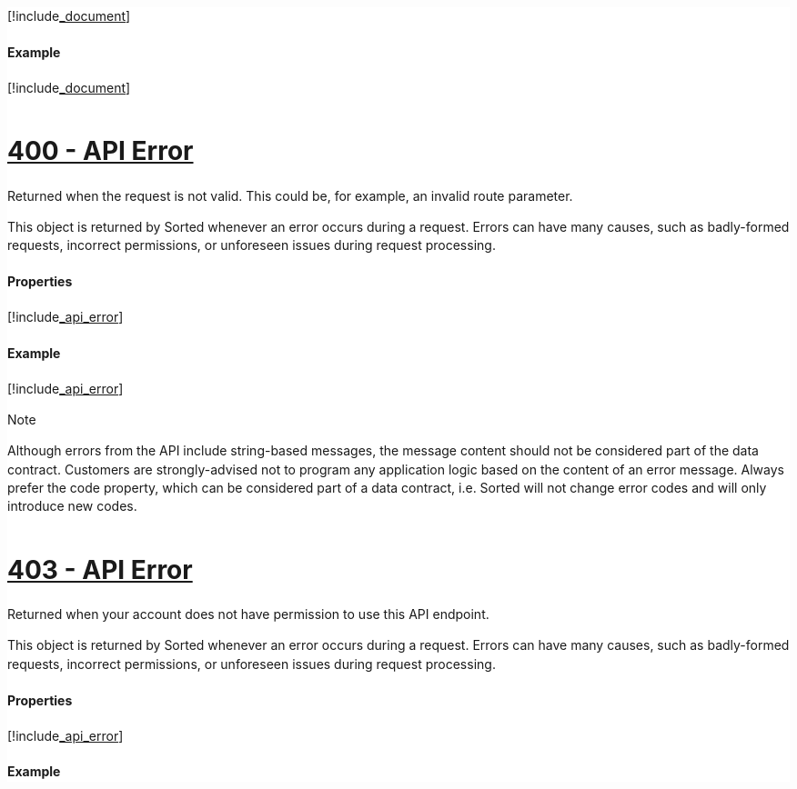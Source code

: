 [!include[_document](includes/_document.md)]
</div>
    <div class="dc-column">
            <h4>Example</h4>

[!include[_document](code-samples/_cs_document.md)]
</div>
</div>

# [400 - API Error](#tab/get-labels-400)

Returned when the request is not valid. This could be, for example, an invalid route parameter. 

This object is returned by Sorted whenever an error occurs during a request. Errors can have many causes, such as badly-formed requests, incorrect permissions, or unforeseen issues during request processing.

<div class="dc-row">
    <div class="dc-column">
            <h4>Properties</h4>

[!include[_api_error](includes/_api_error.md)]
</div>
    <div class="dc-column">
            <h4>Example</h4>

[!include[_api_error](code-samples/_cs_api_error.md)]
</div>
</div>

> [!NOTE]
> Although errors from the API include string-based messages, the message content should not be considered part of the data contract. Customers are strongly-advised not to program any application logic based on the content of an error message. Always prefer the code property, which can be considered part of a data contract, i.e. Sorted will not change error codes and will only introduce new codes.

# [403 - API Error](#tab/get-labels-403)

Returned when your account does not have permission to use this API endpoint.

This object is returned by Sorted whenever an error occurs during a request. Errors can have many causes, such as badly-formed requests, incorrect permissions, or unforeseen issues during request processing.

<div class="dc-row">
    <div class="dc-column">
            <h4>Properties</h4>

[!include[_api_error](includes/_api_error.md)]
</div>
    <div class="dc-column">
            <h4>Example</h4>
